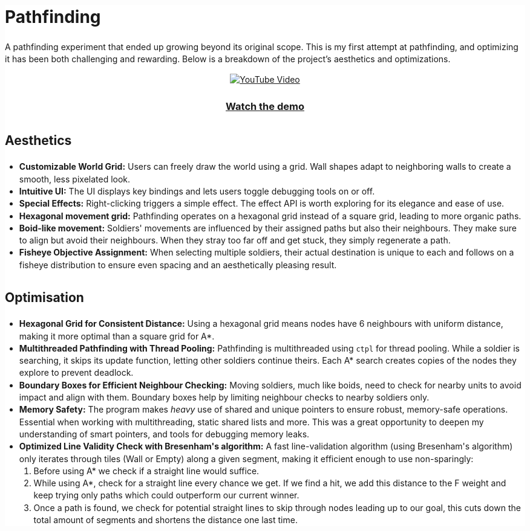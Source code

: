 # Pathfinding
A pathfinding experiment that ended up growing beyond its original scope. This is my first attempt at pathfinding, and optimizing it has been both challenging and rewarding. Below is a breakdown of the project’s aesthetics and optimizations.

<div align="center">
  
  <a href="https://youtu.be/BZJcOaKEsyQ">
    <img src="https://img.youtube.com/vi/BZJcOaKEsyQ/0.jpg" alt="YouTube Video" style="width:80%; max-width:500px;">
  </a>
  <br>
  <p>

### [Watch the demo](https://youtu.be/BZJcOaKEsyQ)</p>
</div>


## Aesthetics
- **Customizable World Grid:** Users can freely draw the world using a grid. Wall shapes adapt to neighboring walls to create a smooth, less pixelated look.
- **Intuitive UI:** The UI displays key bindings and lets users toggle debugging tools on or off.
- **Special Effects:** Right-clicking triggers a simple effect. The effect API is worth exploring for its elegance and ease of use.
- **Hexagonal movement grid:** Pathfinding operates on a hexagonal grid instead of a square grid, leading to more organic paths.
- **Boid-like movement:** Soldiers' movements are influenced by their assigned paths but also their neighbours. They make sure to align but avoid their neighbours. When they stray too far off and get stuck, they simply regenerate a path.
- **Fisheye Objective Assignment:** When selecting multiple soldiers, their actual destination is unique to each and follows on a fisheye distribution to ensure even spacing and an aesthetically pleasing result.

## Optimisation
- **Hexagonal Grid for Consistent Distance:** Using a hexagonal grid means nodes have 6 neighbours with uniform distance, making it more optimal than a square grid for A*.
- **Multithreaded Pathfinding with Thread Pooling:** Pathfinding is multithreaded using `ctpl` for thread pooling. While a soldier is searching, it skips its update function, letting other soldiers continue theirs. Each A* search creates copies of the nodes they explore to prevent deadlock.
- **Boundary Boxes for Efficient Neighbour Checking:** Moving soldiers, much like boids, need to check for nearby units to avoid impact and align with them. Boundary boxes help by limiting neighbour checks to nearby soldiers only.
- **Memory Safety:** The program makes *heavy* use of shared and unique pointers to ensure robust, memory-safe operations. Essential when working with multithreading, static shared lists and more. This was a great opportunity to deepen my understanding of smart pointers, and tools for debugging memory leaks.
- **Optimized Line Validity Check with Bresenham's algorithm:** A fast line-validation algorithm (using Bresenham's algorithm) only iterates through tiles (Wall or Empty) along a given segment, making it efficient enough to use non-sparingly:
    1. Before using A* we check if a straight line would suffice.
    2. While using A*, check for a straight line every chance we get. If we find a hit, we add this distance to the F weight and keep trying only paths which could outperform our current winner.
    3. Once a path is found, we check for potential straight lines to skip through nodes leading up to our goal, this cuts down the total amount of segments and shortens the distance one last time.
